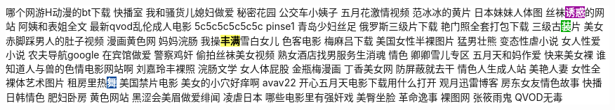   哪个网游H动漫的bt下载
  快播室
  我和骚货儿媳妇做爱
  秘密花园
  公交车小姨子
  五月花激情视频
  范冰冰的黄片
  日本妹妹人体图
  丝袜<B style='color:white;background-color:#990099'>诱惑</B>的网站
  阿姨和表姐全文
  最新qvod乱伦成人电影
  5c5c5c5c5c5c
  pinse1
  青岛少妇丝足
  俄罗斯三级片下载
  艳门照全套打包下载
  三级古<B style='color:white;background-color:#00aa00'>装</B>片
  美女赤脚踩男人的肚子视频
  漫画黄色网
  妈妈浣肠
  我操<B style='color:black;background-color:#ffff66'>丰满</B>雪白女儿
  色客电影
  梅麻吕下载
  美国女性半裸图片
  猛男壮熊
  变态性虐小说
  女人性爱小说
  农夫导航google
  在宾馆做爱
  警察鸡奸
  偷拍丝袜美女视频
  熟女酒店找男服务生消魂
  情色
  卿卿雪儿专区
  五月天和妈作爱
  快来美女裸
  谁知道人与兽的色情电影网站啊
  刘嘉玲丰裸照
  浣肠文学
  女人体屁股
  金瓶梅漫画
  丁香美女网
  防屏蔽就去干
  情色人生成人站
  美艳人妻
  女性全裸体艺术图片
  租房里热<B style='color:white;background-color:#004699'>舞</B>
  美国禁片电影
  美女的小穴好痒啊
  avav22
  开心五月天电影下载用什么打开
  观月迅雷博客
  房东女友情色故事
  快播日韩情色
  肥妇卧房
  黄色网站
  黑涩会美眉做爱绯闻
  凌虐日本
  哪些电影里有强奸戏
  美臀坐脸
  革命逸事
  裸图网
  张筱雨鬼
  QVOD无毒